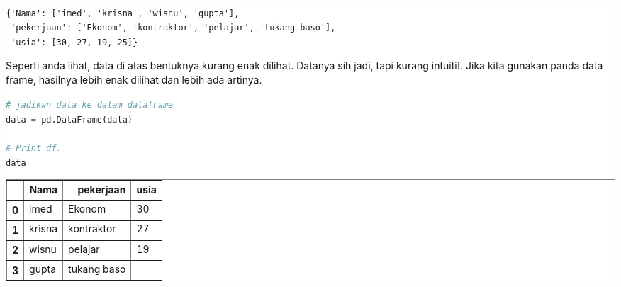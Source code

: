


    {'Nama': ['imed', 'krisna', 'wisnu', 'gupta'],
     'pekerjaan': ['Ekonom', 'kontraktor', 'pelajar', 'tukang baso'],
     'usia': [30, 27, 19, 25]}



Seperti anda lihat, data di atas bentuknya kurang enak dilihat. Datanya sih jadi, tapi kurang intuitif. Jika kita gunakan panda data frame, hasilnya lebih enak dilihat dan lebih ada artinya.


```python
# jadikan data ke dalam dataframe
data = pd.DataFrame(data) 
  
# Print df. 
data
```




<div>
<style scoped>
    .dataframe tbody tr th:only-of-type {
        vertical-align: middle;
    }

    .dataframe tbody tr th {
        vertical-align: top;
    }

    .dataframe thead th {
        text-align: right;
    }
</style>
<table border="1" class="dataframe">
  <thead>
    <tr style="text-align: right;">
      <th></th>
      <th>Nama</th>
      <th>pekerjaan</th>
      <th>usia</th>
    </tr>
  </thead>
  <tbody>
    <tr>
      <th>0</th>
      <td>imed</td>
      <td>Ekonom</td>
      <td>30</td>
    </tr>
    <tr>
      <th>1</th>
      <td>krisna</td>
      <td>kontraktor</td>
      <td>27</td>
    </tr>
    <tr>
      <th>2</th>
      <td>wisnu</td>
      <td>pelajar</td>
      <td>19</td>
    </tr>
    <tr>
      <th>3</th>
      <td>gupta</td>
      <td>tukang baso</td>